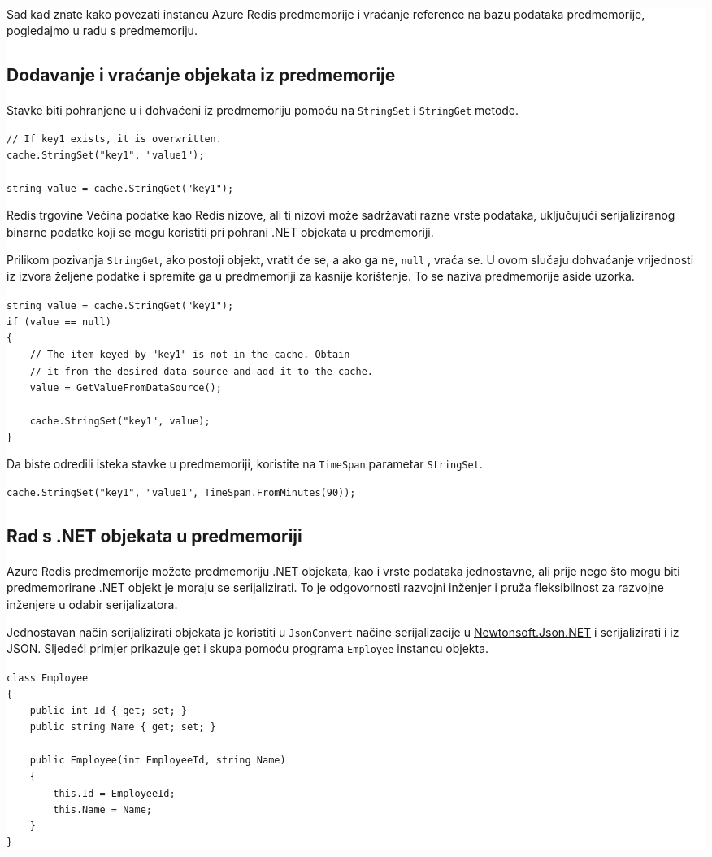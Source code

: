Sad kad znate kako povezati instancu Azure Redis predmemorije i vraćanje reference na bazu podataka predmemorije, pogledajmo u radu s predmemoriju.

<a name="add-object"></a>
## <a name="add-and-retrieve-objects-from-the-cache"></a>Dodavanje i vraćanje objekata iz predmemorije

Stavke biti pohranjene u i dohvaćeni iz predmemoriju pomoću na `StringSet` i `StringGet` metode.

    // If key1 exists, it is overwritten.
    cache.StringSet("key1", "value1");

    string value = cache.StringGet("key1");

Redis trgovine Većina podatke kao Redis nizove, ali ti nizovi može sadržavati razne vrste podataka, uključujući serijaliziranog binarne podatke koji se mogu koristiti pri pohrani .NET objekata u predmemoriji.

Prilikom pozivanja `StringGet`, ako postoji objekt, vratit će se, a ako ga ne, `null` , vraća se. U ovom slučaju dohvaćanje vrijednosti iz izvora željene podatke i spremite ga u predmemoriji za kasnije korištenje. To se naziva predmemorije aside uzorka.

    string value = cache.StringGet("key1");
    if (value == null)
    {
        // The item keyed by "key1" is not in the cache. Obtain
        // it from the desired data source and add it to the cache.
        value = GetValueFromDataSource();

        cache.StringSet("key1", value);
    }

Da biste odredili isteka stavke u predmemoriji, koristite na `TimeSpan` parametar `StringSet`.

    cache.StringSet("key1", "value1", TimeSpan.FromMinutes(90));

## <a name="work-with-net-objects-in-the-cache"></a>Rad s .NET objekata u predmemoriji

Azure Redis predmemorije možete predmemoriju .NET objekata, kao i vrste podataka jednostavne, ali prije nego što mogu biti predmemorirane .NET objekt je moraju se serijalizirati. To je odgovornosti razvojni inženjer i pruža fleksibilnost za razvojne inženjere u odabir serijalizatora.

Jednostavan način serijalizirati objekata je koristiti u `JsonConvert` načine serijalizacije u [Newtonsoft.Json.NET](https://www.nuget.org/packages/Newtonsoft.Json/8.0.1-beta1) i serijalizirati i iz JSON. Sljedeći primjer prikazuje get i skupa pomoću programa `Employee` instancu objekta.


    class Employee
    {
        public int Id { get; set; }
        public string Name { get; set; }
    
        public Employee(int EmployeeId, string Name)
        {
            this.Id = EmployeeId;
            this.Name = Name;
        }
    }
